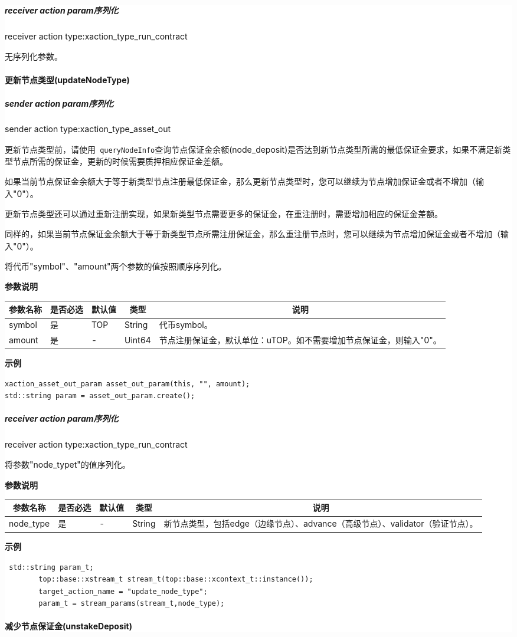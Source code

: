 ##### receiver action param序列化

receiver action type:xaction_type_run_contract

无序列化参数。

#### 更新节点类型(updateNodeType)

##### sender action param序列化

sender action type:xaction_type_asset_out

更新节点类型前，请使用` queryNodeInfo`查询节点保证金余额(node_deposit)是否达到新节点类型所需的最低保证金要求，如果不满足新类型节点所需的保证金，更新的时候需要质押相应保证金差额。

如果当前节点保证金余额大于等于新类型节点注册最低保证金，那么更新节点类型时，您可以继续为节点增加保证金或者不增加（输入"0"）。

更新节点类型还可以通过重新注册实现，如果新类型节点需要更多的保证金，在重注册时，需要增加相应的保证金差额。

同样的，如果当前节点保证金余额大于等于新类型节点所需注册保证金，那么重注册节点时，您可以继续为节点增加保证金或者不增加（输入"0"）。

将代币"symbol"、"amount"两个参数的值按照顺序序列化。

**参数说明**

| 参数名称 | 是否必选 | 默认值 | 类型   | 说明                                                         |
| -------- | -------- | ------ | ------ | ------------------------------------------------------------ |
| symbol   | 是       | TOP    | String | 代币symbol。                                                 |
| amount   | 是       | -      | Uint64 | 节点注册保证金，默认单位：uTOP。如不需要增加节点保证金，则输入"0"。 |

**示例**

```
xaction_asset_out_param asset_out_param(this, "", amount);
std::string param = asset_out_param.create();
```

##### receiver action param序列化

receiver action type:xaction_type_run_contract

将参数"node_typet"的值序列化。

**参数说明**

| 参数名称  | 是否必选 | 默认值 | 类型   | 说明                                                         |
| --------- | -------- | ------ | ------ | ------------------------------------------------------------ |
| node_type | 是       | -      | String | 新节点类型，包括edge（边缘节点）、advance（高级节点）、validator（验证节点）。 |

**示例**

```
 std::string param_t;
		top::base::xstream_t stream_t(top::base::xcontext_t::instance());
        target_action_name = "update_node_type";
        param_t = stream_params(stream_t,node_type);
```

#### 减少节点保证金(unstakeDeposit)
